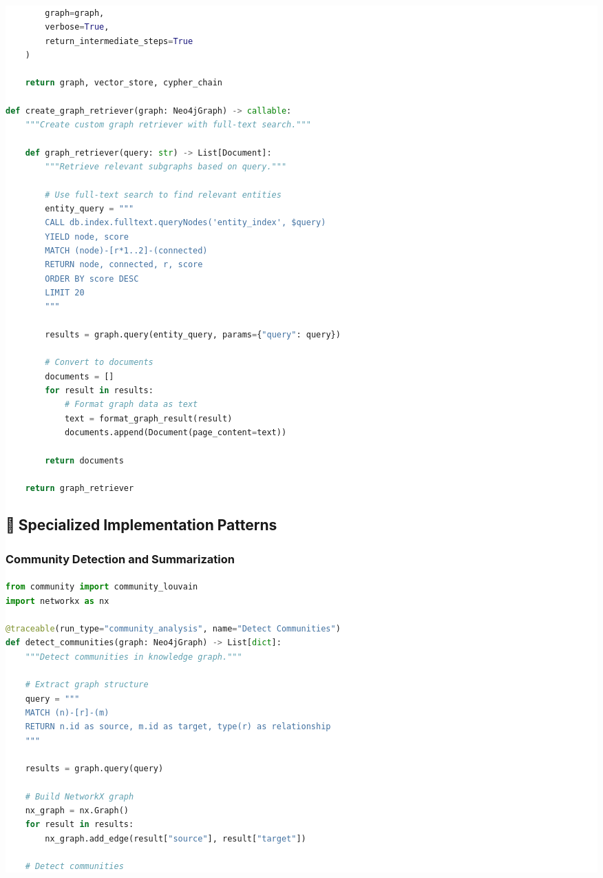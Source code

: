 ```python
        graph=graph,
        verbose=True,
        return_intermediate_steps=True
    )
    
    return graph, vector_store, cypher_chain

def create_graph_retriever(graph: Neo4jGraph) -> callable:
    """Create custom graph retriever with full-text search."""
    
    def graph_retriever(query: str) -> List[Document]:
        """Retrieve relevant subgraphs based on query."""
        
        # Use full-text search to find relevant entities
        entity_query = """
        CALL db.index.fulltext.queryNodes('entity_index', $query)
        YIELD node, score
        MATCH (node)-[r*1..2]-(connected)
        RETURN node, connected, r, score
        ORDER BY score DESC
        LIMIT 20
        """
        
        results = graph.query(entity_query, params={"query": query})
        
        # Convert to documents
        documents = []
        for result in results:
            # Format graph data as text
            text = format_graph_result(result)
            documents.append(Document(page_content=text))
        
        return documents
    
    return graph_retriever
```

## 🎯 Specialized Implementation Patterns

### Community Detection and Summarization
```python
from community import community_louvain
import networkx as nx

@traceable(run_type="community_analysis", name="Detect Communities")
def detect_communities(graph: Neo4jGraph) -> List[dict]:
    """Detect communities in knowledge graph."""
    
    # Extract graph structure
    query = """
    MATCH (n)-[r]-(m)
    RETURN n.id as source, m.id as target, type(r) as relationship
    """
    
    results = graph.query(query)
    
    # Build NetworkX graph
    nx_graph = nx.Graph()
    for result in results:
        nx_graph.add_edge(result["source"], result["target"])
    
    # Detect communities
```